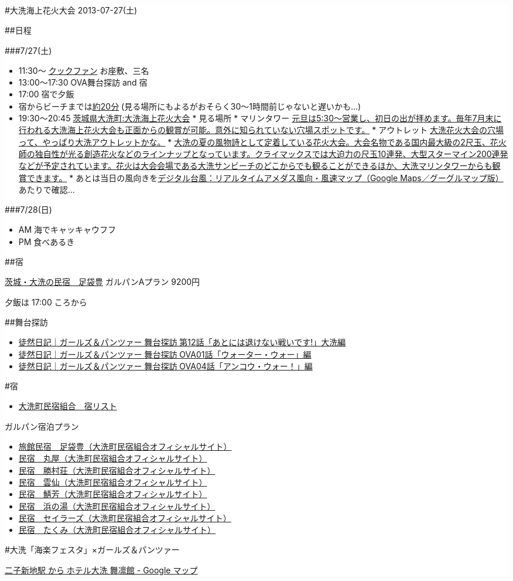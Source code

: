 #大洗海上花火大会 2013-07-27(土)

##日程

###7/27(土)

*  11:30〜 [クックファン](http://tabelog.com/ibaraki/A0801/A080101/8000072/) お座敷、三名
*  13:00〜17:30 OVA舞台探訪 and 宿
*  17:00 宿で夕飯
*  宿からビーチまでは[約20分](http://goo.gl/maps/C3OB1) (見る場所にもよるがおそらく30〜1時間前じゃないと遅いかも...)
*  19:30〜20:45 [茨城県大洗町:大洗海上花火大会](http://www.town.oarai.lg.jp/~kankouka/asobu/info_g_6_789.html)
       *  見る場所
           *  マリンタワー [元旦は5:30〜営業し、初日の出が拝めます。毎年7月末に行われる大洗海上花火大会も正面からの観賞が可能。意外に知られていない穴場スポットです。](http://www.oarai-outlet.com/public/column.php?id=16)
           *  アウトレット [大洗花火大会の穴場って、やっぱり大洗アウトレットかな。](http://oohanabironnobu31.seesaa.net/article/217500604.html)
           *  [大洗の夏の風物詩として定着している花火大会。大会名物である国内最大級の2尺玉、花火師の独自性が光る創造花火などのラインナップとなっています。クライマックスでは大迫力の尺玉10連発、大型スターマイン200連発などが予定されています。花火は大会会場である大洗サンビーチのどこからでも観ることができるほか、大洗マリンタワーからも観賞できます。](http://blog.livedoor.jp/hanabi_taikai/tag/%E5%A4%A7%E6%B4%97%E6%B5%B7%E5%B2%B8%E8%8A%B1%E7%81%AB%E5%A4%A7%E4%BC%9A)
           *  あとは当日の風向きを[デジタル台風：リアルタイムアメダス風向・風速マップ（Google Maps／グーグルマップ版）](http://agora.ex.nii.ac.jp/digital-typhoon/ameras/wind-maps/)あたりで確認...

###7/28(日)

* AM 海でキャッキャウフフ
* PM 食べあるき


##宿

[茨城・大洗の民宿　足袋豊](http://www.tabitoyo.com/) ガルパンAプラン 9200円

夕飯は 17:00 ころから

##舞台探訪

*  [徒然日記｜ガールズ＆パンツァー 舞台探訪 第12話「あとには退けない戦いです!」大洗編](http://ruce.blog5.fc2.com/blog-entry-3893.html)
*  [徒然日記｜ガールズ＆パンツァー 舞台探訪 OVA01話「ウォーター・ウォー」編](http://ruce.blog5.fc2.com/blog-entry-3867.html)
*  [徒然日記｜ガールズ＆パンツァー 舞台探訪 OVA04話「アンコウ・ウォー！」編](http://ruce.blog5.fc2.com/blog-entry-3892.html)

#宿

*  [大洗町民宿組合　宿リスト](http://www.oarai-minsyuku.jp/yado.html)

ガルパン宿泊プラン

*  [旅館民宿　足袋豊（大洗町民宿組合オフィシャルサイト）](http://www.oarai-minsyuku.jp/yado05.html)
*  [民宿　丸屋（大洗町民宿組合オフィシャルサイト）](http://www.oarai-minsyuku.jp/yado23.html)
*  [民宿　勝村荘（大洗町民宿組合オフィシャルサイト）](http://www.oarai-minsyuku.jp/yado16.html)
*  [民宿　雲仙（大洗町民宿組合オフィシャルサイト）](http://www.oarai-minsyuku.jp/yado13.html)
*  [民宿　鯖芳（大洗町民宿組合オフィシャルサイト）](http://www.oarai-minsyuku.jp/yado12.html)
*  [民宿　浜の湯（大洗町民宿組合オフィシャルサイト）](http://www.oarai-minsyuku.jp/yado02.html)
*  [民宿　セイラーズ（大洗町民宿組合オフィシャルサイト）](http://www.oarai-minsyuku.jp/yado10.html)
*  [民宿　たくみ（大洗町民宿組合オフィシャルサイト）](http://www.oarai-minsyuku.jp/yado11.html)


#大洗「海楽フェスタ」×ガールズ＆パンツァー

[二子新地駅 から ホテル大洗 舞凛館 - Google マップ](https://maps.google.co.jp/maps?q=%E4%BA%8C%E5%AD%90%E6%96%B0%E5%9C%B0%E3%81%8B%E3%82%89%E8%8C%A8%E5%9F%8E%E7%9C%8C%E6%B0%B4%E6%88%B8%E5%B8%82%E9%85%92%E9%96%80%E7%94%BA+3322-1&oe=utf-8&aq=t&rls=org.mozilla:ja:official&hl=ja&client=firefox-a&um=1&ie=UTF-8&sa=N&tab=wl&authuser=0)
